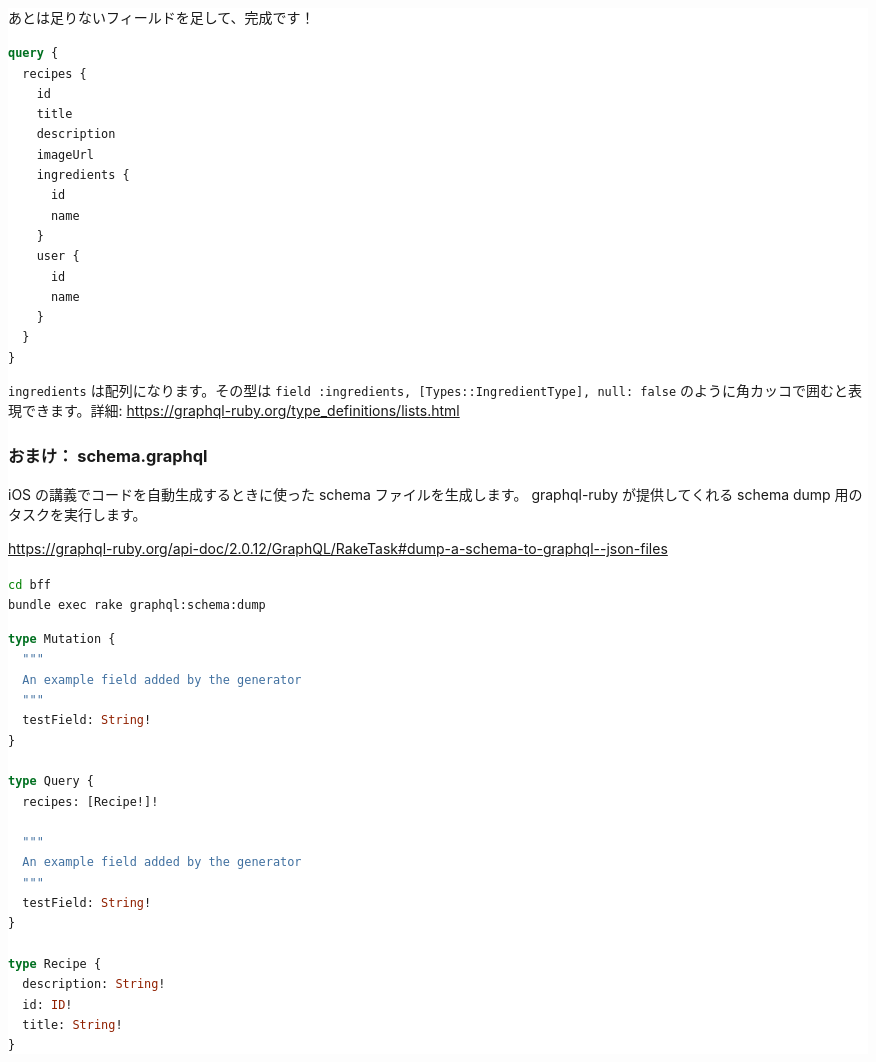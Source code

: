  あとは足りないフィールドを足して、完成です！



```graphql
query {
  recipes {
    id
    title
    description
    imageUrl
    ingredients {
      id
      name
    }
    user {
      id
      name
    }
  }
}
```

`ingredients` は配列になります。その型は `field :ingredients, [Types::IngredientType], null: false` のように角カッコで囲むと表現できます。詳細: https://graphql-ruby.org/type_definitions/lists.html


### おまけ： schema.graphql

iOS の講義でコードを自動生成するときに使った schema ファイルを生成します。
graphql-ruby が提供してくれる schema dump 用のタスクを実行します。

https://graphql-ruby.org/api-doc/2.0.12/GraphQL/RakeTask#dump-a-schema-to-graphql--json-files

```sh
cd bff
bundle exec rake graphql:schema:dump
```

```graphql
type Mutation {
  """
  An example field added by the generator
  """
  testField: String!
}

type Query {
  recipes: [Recipe!]!

  """
  An example field added by the generator
  """
  testField: String!
}

type Recipe {
  description: String!
  id: ID!
  title: String!
}
```
